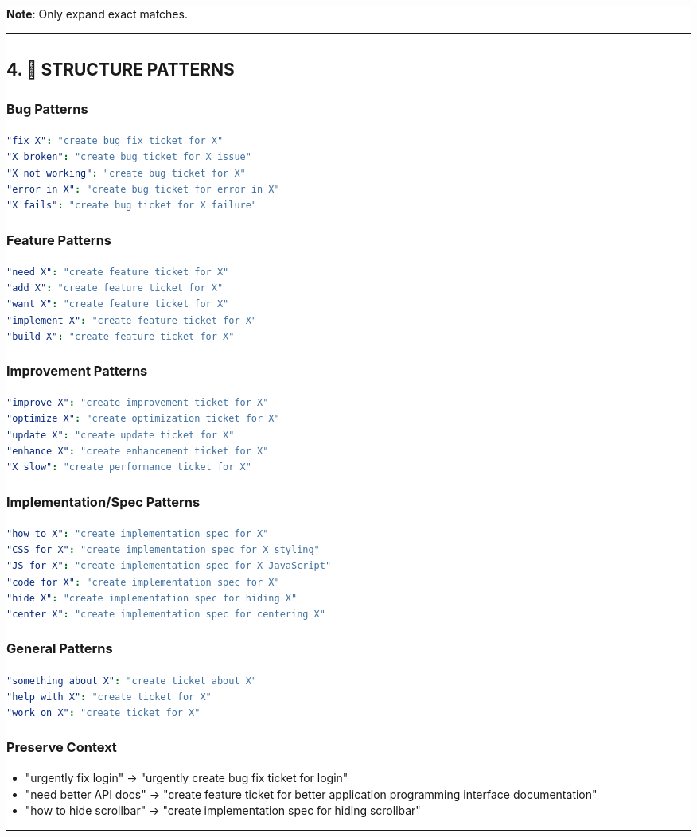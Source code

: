 **Note**: Only expand exact matches.

---

## 4. 📄 STRUCTURE PATTERNS

### Bug Patterns
```yaml
"fix X": "create bug fix ticket for X"
"X broken": "create bug ticket for X issue"
"X not working": "create bug ticket for X"
"error in X": "create bug ticket for error in X"
"X fails": "create bug ticket for X failure"
```

### Feature Patterns
```yaml
"need X": "create feature ticket for X"
"add X": "create feature ticket for X"
"want X": "create feature ticket for X"
"implement X": "create feature ticket for X"
"build X": "create feature ticket for X"
```

### Improvement Patterns
```yaml
"improve X": "create improvement ticket for X"
"optimize X": "create optimization ticket for X"
"update X": "create update ticket for X"
"enhance X": "create enhancement ticket for X"
"X slow": "create performance ticket for X"
```

### Implementation/Spec Patterns
```yaml
"how to X": "create implementation spec for X"
"CSS for X": "create implementation spec for X styling"
"JS for X": "create implementation spec for X JavaScript"
"code for X": "create implementation spec for X"
"hide X": "create implementation spec for hiding X"
"center X": "create implementation spec for centering X"
```

### General Patterns
```yaml
"something about X": "create ticket about X"
"help with X": "create ticket for X"
"work on X": "create ticket for X"
```

### Preserve Context
- "urgently fix login" → "urgently create bug fix ticket for login"
- "need better API docs" → "create feature ticket for better application programming interface documentation"
- "how to hide scrollbar" → "create implementation spec for hiding scrollbar"

---